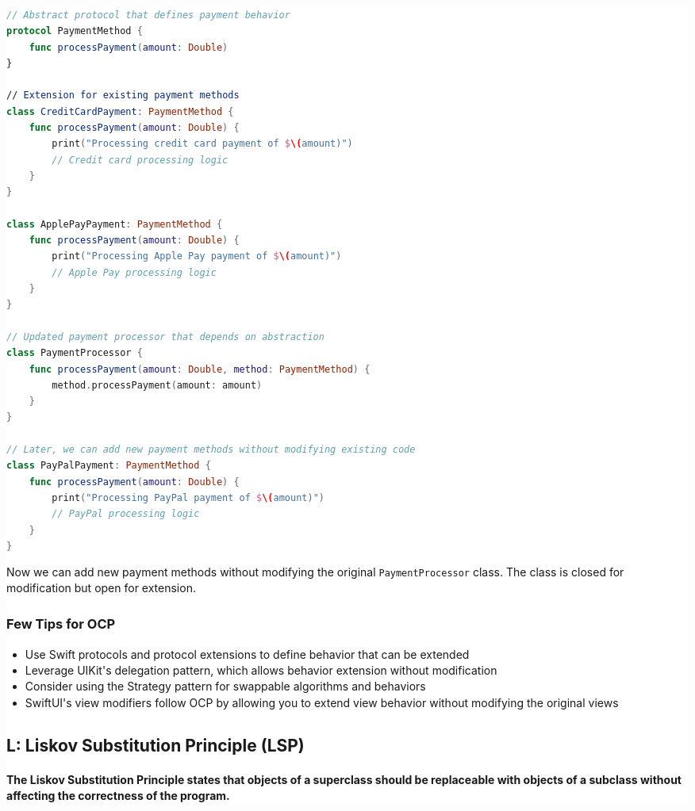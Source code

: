 ```swift
// Abstract protocol that defines payment behavior
protocol PaymentMethod {
    func processPayment(amount: Double)
}

// Extension for existing payment methods
class CreditCardPayment: PaymentMethod {
    func processPayment(amount: Double) {
        print("Processing credit card payment of $\(amount)")
        // Credit card processing logic
    }
}

class ApplePayPayment: PaymentMethod {
    func processPayment(amount: Double) {
        print("Processing Apple Pay payment of $\(amount)")
        // Apple Pay processing logic
    }
}

// Updated payment processor that depends on abstraction
class PaymentProcessor {
    func processPayment(amount: Double, method: PaymentMethod) {
        method.processPayment(amount: amount)
    }
}

// Later, we can add new payment methods without modifying existing code
class PayPalPayment: PaymentMethod {
    func processPayment(amount: Double) {
        print("Processing PayPal payment of $\(amount)")
        // PayPal processing logic
    }
}
```

Now we can add new payment methods without modifying the original `PaymentProcessor` class. The class is closed for modification but open for extension.

### Few Tips for OCP

- Use Swift protocols and protocol extensions to define behavior that can be extended
- Leverage UIKit's delegation pattern, which allows behavior extension without modification
- Consider using the Strategy pattern for swappable algorithms and behaviors
- SwiftUI's view modifiers follow OCP by allowing you to extend view behavior without modifying the original views

## L: Liskov Substitution Principle (LSP)

**The Liskov Substitution Principle states that objects of a superclass should be replaceable with objects of a subclass without affecting the correctness of the program.**
